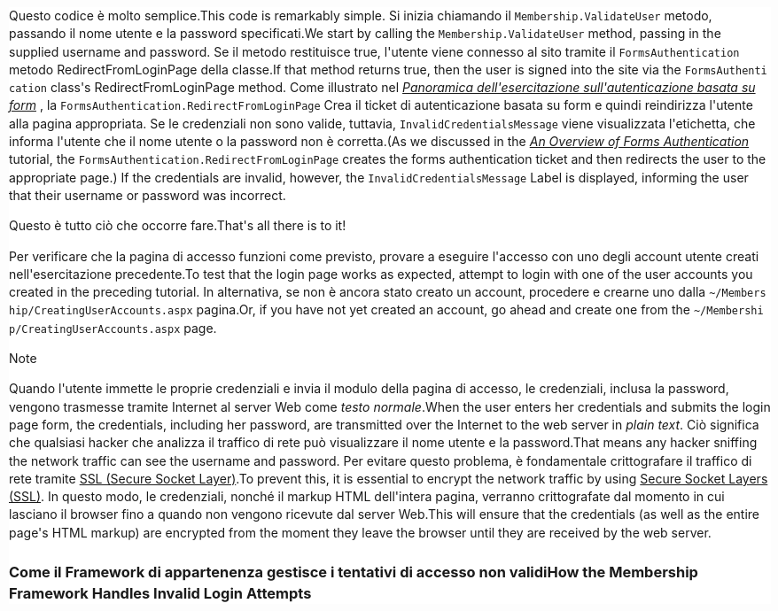 <span data-ttu-id="e6ea6-139">Questo codice è molto semplice.</span><span class="sxs-lookup"><span data-stu-id="e6ea6-139">This code is remarkably simple.</span></span> <span data-ttu-id="e6ea6-140">Si inizia chiamando il `Membership.ValidateUser` metodo, passando il nome utente e la password specificati.</span><span class="sxs-lookup"><span data-stu-id="e6ea6-140">We start by calling the `Membership.ValidateUser` method, passing in the supplied username and password.</span></span> <span data-ttu-id="e6ea6-141">Se il metodo restituisce true, l'utente viene connesso al sito tramite il `FormsAuthentication` metodo RedirectFromLoginPage della classe.</span><span class="sxs-lookup"><span data-stu-id="e6ea6-141">If that method returns true, then the user is signed into the site via the `FormsAuthentication` class's RedirectFromLoginPage method.</span></span> <span data-ttu-id="e6ea6-142">Come illustrato nel <a id="Tutorial2"></a> [*Panoramica dell'esercitazione sull'autenticazione basata su form*](../introduction/an-overview-of-forms-authentication-cs.md) , la `FormsAuthentication.RedirectFromLoginPage` Crea il ticket di autenticazione basata su form e quindi reindirizza l'utente alla pagina appropriata. Se le credenziali non sono valide, tuttavia, `InvalidCredentialsMessage` viene visualizzata l'etichetta, che informa l'utente che il nome utente o la password non è corretta.</span><span class="sxs-lookup"><span data-stu-id="e6ea6-142">(As we discussed in the <a id="Tutorial2"></a>[*An Overview of Forms Authentication*](../introduction/an-overview-of-forms-authentication-cs.md) tutorial, the `FormsAuthentication.RedirectFromLoginPage` creates the forms authentication ticket and then redirects the user to the appropriate page.) If the credentials are invalid, however, the `InvalidCredentialsMessage` Label is displayed, informing the user that their username or password was incorrect.</span></span>

<span data-ttu-id="e6ea6-143">Questo è tutto ciò che occorre fare.</span><span class="sxs-lookup"><span data-stu-id="e6ea6-143">That's all there is to it!</span></span>

<span data-ttu-id="e6ea6-144">Per verificare che la pagina di accesso funzioni come previsto, provare a eseguire l'accesso con uno degli account utente creati nell'esercitazione precedente.</span><span class="sxs-lookup"><span data-stu-id="e6ea6-144">To test that the login page works as expected, attempt to login with one of the user accounts you created in the preceding tutorial.</span></span> <span data-ttu-id="e6ea6-145">In alternativa, se non è ancora stato creato un account, procedere e crearne uno dalla `~/Membership/CreatingUserAccounts.aspx` pagina.</span><span class="sxs-lookup"><span data-stu-id="e6ea6-145">Or, if you have not yet created an account, go ahead and create one from the `~/Membership/CreatingUserAccounts.aspx` page.</span></span>

> [!NOTE]
> <span data-ttu-id="e6ea6-146">Quando l'utente immette le proprie credenziali e invia il modulo della pagina di accesso, le credenziali, inclusa la password, vengono trasmesse tramite Internet al server Web come *testo normale*.</span><span class="sxs-lookup"><span data-stu-id="e6ea6-146">When the user enters her credentials and submits the login page form, the credentials, including her password, are transmitted over the Internet to the web server in *plain text*.</span></span> <span data-ttu-id="e6ea6-147">Ciò significa che qualsiasi hacker che analizza il traffico di rete può visualizzare il nome utente e la password.</span><span class="sxs-lookup"><span data-stu-id="e6ea6-147">That means any hacker sniffing the network traffic can see the username and password.</span></span> <span data-ttu-id="e6ea6-148">Per evitare questo problema, è fondamentale crittografare il traffico di rete tramite [SSL (Secure Socket Layer)](http://en.wikipedia.org/wiki/Secure_Sockets_Layer).</span><span class="sxs-lookup"><span data-stu-id="e6ea6-148">To prevent this, it is essential to encrypt the network traffic by using [Secure Socket Layers (SSL)](http://en.wikipedia.org/wiki/Secure_Sockets_Layer).</span></span> <span data-ttu-id="e6ea6-149">In questo modo, le credenziali, nonché il markup HTML dell'intera pagina, verranno crittografate dal momento in cui lasciano il browser fino a quando non vengono ricevute dal server Web.</span><span class="sxs-lookup"><span data-stu-id="e6ea6-149">This will ensure that the credentials (as well as the entire page's HTML markup) are encrypted from the moment they leave the browser until they are received by the web server.</span></span>

### <a name="how-the-membership-framework-handles-invalid-login-attempts"></a><span data-ttu-id="e6ea6-150">Come il Framework di appartenenza gestisce i tentativi di accesso non validi</span><span class="sxs-lookup"><span data-stu-id="e6ea6-150">How the Membership Framework Handles Invalid Login Attempts</span></span>
